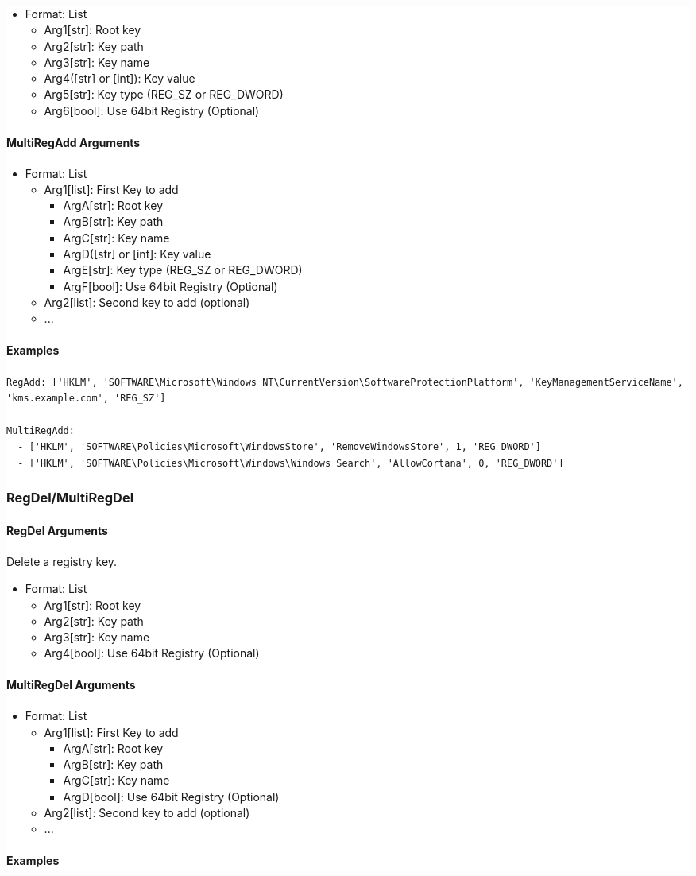 *   Format: List
    *   Arg1[str]: Root key
    *   Arg2[str]: Key path
    *   Arg3[str]: Key name
    *   Arg4([str] or [int]): Key value
    *   Arg5[str]: Key type (REG_SZ or REG_DWORD)
    *   Arg6[bool]: Use 64bit Registry (Optional)

#### MultiRegAdd Arguments

*   Format: List
    *   Arg1[list]: First Key to add
        *   ArgA[str]: Root key
        *   ArgB[str]: Key path
        *   ArgC[str]: Key name
        *   ArgD([str] or [int]: Key value
        *   ArgE[str]: Key type (REG_SZ or REG_DWORD)
        *   ArgF[bool]: Use 64bit Registry (Optional)
    *  Arg2[list]: Second key to add (optional)
    *  ...

#### Examples

    RegAdd: ['HKLM', 'SOFTWARE\Microsoft\Windows NT\CurrentVersion\SoftwareProtectionPlatform', 'KeyManagementServiceName', 'kms.example.com', 'REG_SZ']

    MultiRegAdd:
      - ['HKLM', 'SOFTWARE\Policies\Microsoft\WindowsStore', 'RemoveWindowsStore', 1, 'REG_DWORD']
      - ['HKLM', 'SOFTWARE\Policies\Microsoft\Windows\Windows Search', 'AllowCortana', 0, 'REG_DWORD']

### RegDel/MultiRegDel

#### RegDel Arguments
Delete a registry key.

*   Format: List
    *   Arg1[str]: Root key
    *   Arg2[str]: Key path
    *   Arg3[str]: Key name
    *   Arg4[bool]: Use 64bit Registry (Optional)

#### MultiRegDel Arguments

*   Format: List
    *   Arg1[list]: First Key to add
        *   ArgA[str]: Root key
        *   ArgB[str]: Key path
        *   ArgC[str]: Key name
        *   ArgD[bool]: Use 64bit Registry (Optional)
    *  Arg2[list]: Second key to add (optional)
    *  ...

#### Examples
